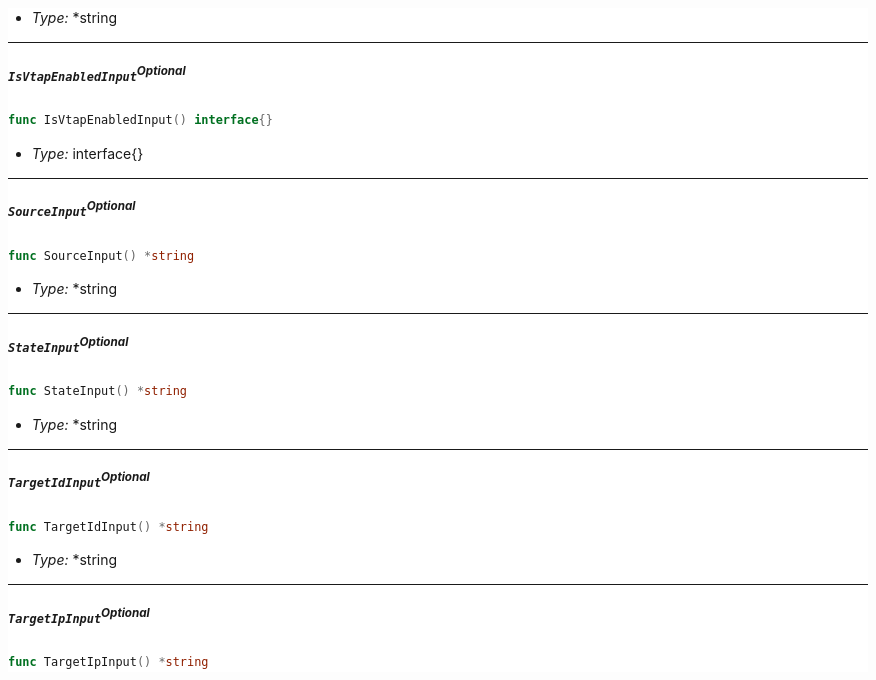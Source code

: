 - *Type:* *string

---

##### `IsVtapEnabledInput`<sup>Optional</sup> <a name="IsVtapEnabledInput" id="rhizo-co-terraform-provider-oci.dataOciCoreVtaps.DataOciCoreVtaps.property.isVtapEnabledInput"></a>

```go
func IsVtapEnabledInput() interface{}
```

- *Type:* interface{}

---

##### `SourceInput`<sup>Optional</sup> <a name="SourceInput" id="rhizo-co-terraform-provider-oci.dataOciCoreVtaps.DataOciCoreVtaps.property.sourceInput"></a>

```go
func SourceInput() *string
```

- *Type:* *string

---

##### `StateInput`<sup>Optional</sup> <a name="StateInput" id="rhizo-co-terraform-provider-oci.dataOciCoreVtaps.DataOciCoreVtaps.property.stateInput"></a>

```go
func StateInput() *string
```

- *Type:* *string

---

##### `TargetIdInput`<sup>Optional</sup> <a name="TargetIdInput" id="rhizo-co-terraform-provider-oci.dataOciCoreVtaps.DataOciCoreVtaps.property.targetIdInput"></a>

```go
func TargetIdInput() *string
```

- *Type:* *string

---

##### `TargetIpInput`<sup>Optional</sup> <a name="TargetIpInput" id="rhizo-co-terraform-provider-oci.dataOciCoreVtaps.DataOciCoreVtaps.property.targetIpInput"></a>

```go
func TargetIpInput() *string
```
